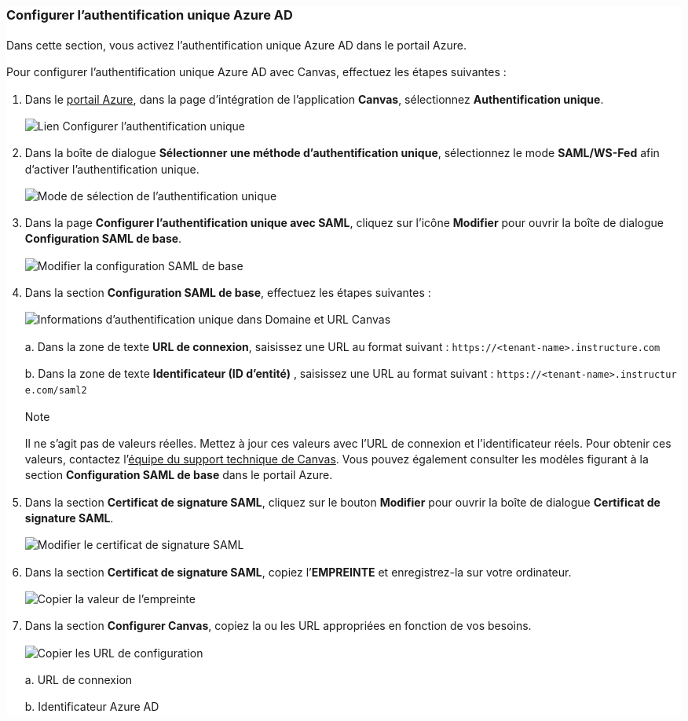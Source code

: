 ### <a name="configure-azure-ad-single-sign-on"></a>Configurer l’authentification unique Azure AD

Dans cette section, vous activez l’authentification unique Azure AD dans le portail Azure.

Pour configurer l’authentification unique Azure AD avec Canvas, effectuez les étapes suivantes :

1. Dans le [portail Azure](https://portal.azure.com/), dans la page d’intégration de l’application **Canvas**, sélectionnez **Authentification unique**.

    ![Lien Configurer l’authentification unique](common/select-sso.png)

2. Dans la boîte de dialogue **Sélectionner une méthode d’authentification unique**, sélectionnez le mode **SAML/WS-Fed** afin d’activer l’authentification unique.

    ![Mode de sélection de l’authentification unique](common/select-saml-option.png)

3. Dans la page **Configurer l’authentification unique avec SAML**, cliquez sur l’icône **Modifier** pour ouvrir la boîte de dialogue **Configuration SAML de base**.

    ![Modifier la configuration SAML de base](common/edit-urls.png)

4. Dans la section **Configuration SAML de base**, effectuez les étapes suivantes :

    ![Informations d’authentification unique dans Domaine et URL Canvas](common/sp-identifier.png)

    a. Dans la zone de texte **URL de connexion**, saisissez une URL au format suivant : `https://<tenant-name>.instructure.com`

    b. Dans la zone de texte **Identificateur (ID d’entité)** , saisissez une URL au format suivant : `https://<tenant-name>.instructure.com/saml2`

    > [!NOTE]
    > Il ne s’agit pas de valeurs réelles. Mettez à jour ces valeurs avec l’URL de connexion et l’identificateur réels. Pour obtenir ces valeurs, contactez l’[équipe du support technique de Canvas](https://community.canvaslms.com/community/help). Vous pouvez également consulter les modèles figurant à la section **Configuration SAML de base** dans le portail Azure.

5. Dans la section **Certificat de signature SAML**, cliquez sur le bouton **Modifier** pour ouvrir la boîte de dialogue **Certificat de signature SAML**.

    ![Modifier le certificat de signature SAML](common/edit-certificate.png)

6. Dans la section **Certificat de signature SAML**, copiez l’**EMPREINTE** et enregistrez-la sur votre ordinateur.

    ![Copier la valeur de l’empreinte](common/copy-thumbprint.png)

7. Dans la section **Configurer Canvas**, copiez la ou les URL appropriées en fonction de vos besoins.

    ![Copier les URL de configuration](common/copy-configuration-urls.png)

    a. URL de connexion

    b. Identificateur Azure AD
